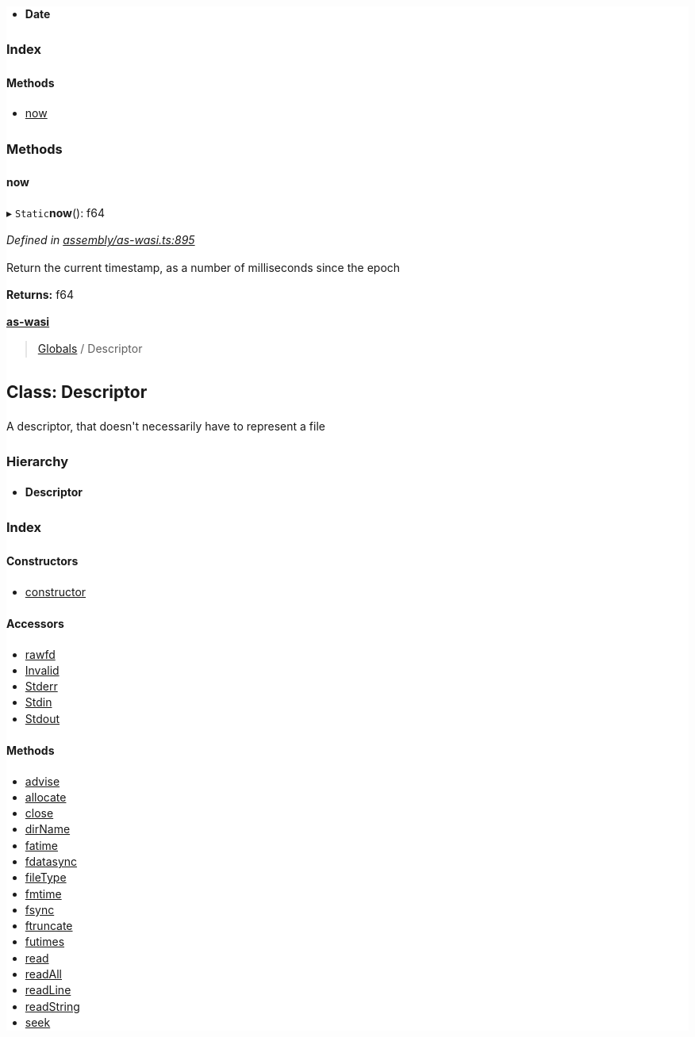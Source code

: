 * **Date**

### Index

#### Methods

* [now](#now)

### Methods

#### now

▸ `Static`**now**(): f64

*Defined in [assembly/as-wasi.ts:895](https://github.com/jedisct1/as-wasi/blob/e1dfc1b/assembly/as-wasi.ts#L895)*

Return the current timestamp, as a number of milliseconds since the epoch

**Returns:** f64


<a name="classesdescriptormd"></a>

**[as-wasi](#readmemd)**

> [Globals](#readmemd) / Descriptor

## Class: Descriptor

A descriptor, that doesn't necessarily have to represent a file

### Hierarchy

* **Descriptor**

### Index

#### Constructors

* [constructor](#constructor)

#### Accessors

* [rawfd](#rawfd)
* [Invalid](#invalid)
* [Stderr](#stderr)
* [Stdin](#stdin)
* [Stdout](#stdout)

#### Methods

* [advise](#advise)
* [allocate](#allocate)
* [close](#close)
* [dirName](#dirname)
* [fatime](#fatime)
* [fdatasync](#fdatasync)
* [fileType](#filetype)
* [fmtime](#fmtime)
* [fsync](#fsync)
* [ftruncate](#ftruncate)
* [futimes](#futimes)
* [read](#read)
* [readAll](#readall)
* [readLine](#readline)
* [readString](#readstring)
* [seek](#seek)